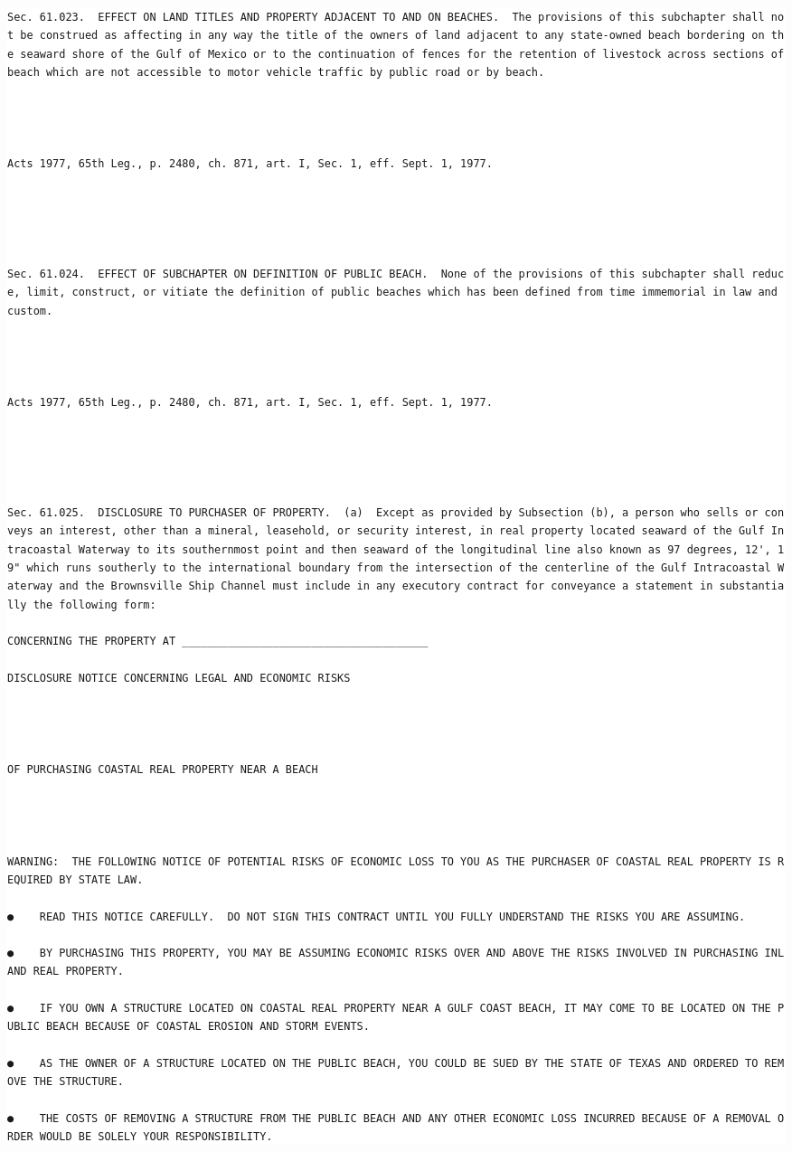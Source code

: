     
    
    
    
    Sec. 61.023.  EFFECT ON LAND TITLES AND PROPERTY ADJACENT TO AND ON BEACHES.  The provisions of this subchapter shall not be construed as affecting in any way the title of the owners of land adjacent to any state-owned beach bordering on the seaward shore of the Gulf of Mexico or to the continuation of fences for the retention of livestock across sections of beach which are not accessible to motor vehicle traffic by public road or by beach.
    
    
    
    
    Acts 1977, 65th Leg., p. 2480, ch. 871, art. I, Sec. 1, eff. Sept. 1, 1977.
    
    
    
    
    
    Sec. 61.024.  EFFECT OF SUBCHAPTER ON DEFINITION OF PUBLIC BEACH.  None of the provisions of this subchapter shall reduce, limit, construct, or vitiate the definition of public beaches which has been defined from time immemorial in law and custom.
    
    
    
    
    Acts 1977, 65th Leg., p. 2480, ch. 871, art. I, Sec. 1, eff. Sept. 1, 1977.
    
    
    
    
    
    Sec. 61.025.  DISCLOSURE TO PURCHASER OF PROPERTY.  (a)  Except as provided by Subsection (b), a person who sells or conveys an interest, other than a mineral, leasehold, or security interest, in real property located seaward of the Gulf Intracoastal Waterway to its southernmost point and then seaward of the longitudinal line also known as 97 degrees, 12', 19" which runs southerly to the international boundary from the intersection of the centerline of the Gulf Intracoastal Waterway and the Brownsville Ship Channel must include in any executory contract for conveyance a statement in substantially the following form:
    
    CONCERNING THE PROPERTY AT ______________________________________
    
    DISCLOSURE NOTICE CONCERNING LEGAL AND ECONOMIC RISKS
    
      
    
    
    OF PURCHASING COASTAL REAL PROPERTY NEAR A BEACH
    
      
    
    
    WARNING:  THE FOLLOWING NOTICE OF POTENTIAL RISKS OF ECONOMIC LOSS TO YOU AS THE PURCHASER OF COASTAL REAL PROPERTY IS REQUIRED BY STATE LAW.
    
    ●    READ THIS NOTICE CAREFULLY.  DO NOT SIGN THIS CONTRACT UNTIL YOU FULLY UNDERSTAND THE RISKS YOU ARE ASSUMING.
    
    ●    BY PURCHASING THIS PROPERTY, YOU MAY BE ASSUMING ECONOMIC RISKS OVER AND ABOVE THE RISKS INVOLVED IN PURCHASING INLAND REAL PROPERTY.
    
    ●    IF YOU OWN A STRUCTURE LOCATED ON COASTAL REAL PROPERTY NEAR A GULF COAST BEACH, IT MAY COME TO BE LOCATED ON THE PUBLIC BEACH BECAUSE OF COASTAL EROSION AND STORM EVENTS.
    
    ●    AS THE OWNER OF A STRUCTURE LOCATED ON THE PUBLIC BEACH, YOU COULD BE SUED BY THE STATE OF TEXAS AND ORDERED TO REMOVE THE STRUCTURE.
    
    ●    THE COSTS OF REMOVING A STRUCTURE FROM THE PUBLIC BEACH AND ANY OTHER ECONOMIC LOSS INCURRED BECAUSE OF A REMOVAL ORDER WOULD BE SOLELY YOUR RESPONSIBILITY.
    
